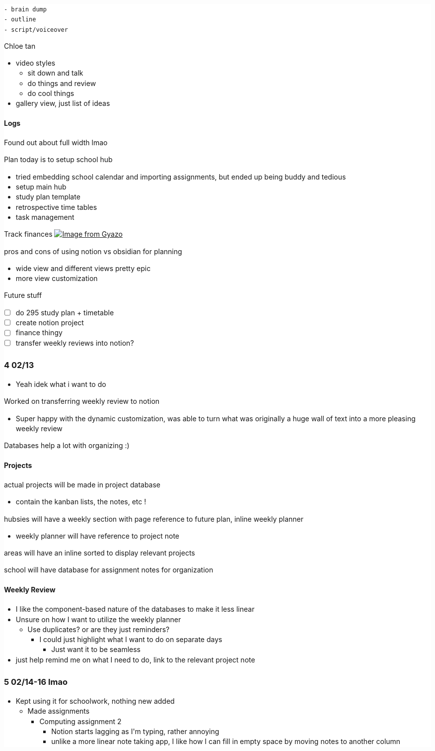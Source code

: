 	- brain dump
	- outline
	- script/voiceover

Chloe tan
- video styles
	- sit down and talk
	- do things and review
	- do cool things
- gallery view, just list of ideas
#### Logs
Found out about full width lmao

Plan today is to setup school hub
- tried embedding school calendar and importing assignments, but ended up being buddy and tedious
- setup main hub
- study plan template
- retrospective time tables
- task management

Track finances
[![Image from Gyazo](https://i.gyazo.com/37e00fc1f40cc0e794caaf43ab5a528f.png)](https://gyazo.com/37e00fc1f40cc0e794caaf43ab5a528f)

pros and cons of using notion vs obsidian for planning
- wide view and different views pretty epic
- more view customization

Future stuff
- [ ] do 295 study plan + timetable
- [ ] create notion project
- [ ] finance thingy
- [ ] transfer weekly reviews into notion?

### 4 02/13
- Yeah idek what i want to do

Worked on transferring weekly review to notion
- Super happy with the dynamic customization, was able to turn what was originally a huge wall of text into a more pleasing weekly review

Databases help a lot with organizing :)
#### Projects
actual projects will be made in project database
- contain the kanban lists, the notes, etc !

hubsies will have a weekly section with page reference to future plan, inline weekly planner
- weekly planner will have reference to project note

areas will have an inline sorted to display relevant projects

school will have database for assignment notes for organization
#### Weekly Review
- I like the component-based nature of the databases to make it less linear
- Unsure on how I want to utilize the weekly planner
	- Use duplicates? or are they just reminders?
		- I could just highlight what I want to do on separate days
			- Just want it to be seamless
- just help remind me on what I need to do, link to the relevant project note
### 5 02/14-16 lmao
- Kept using it for schoolwork, nothing new added
	- Made assignments
		- Computing assignment 2
			- Notion starts lagging as I'm typing, rather annoying
			- unlike a more linear note taking app, I like how I can fill in empty space by moving notes to another column